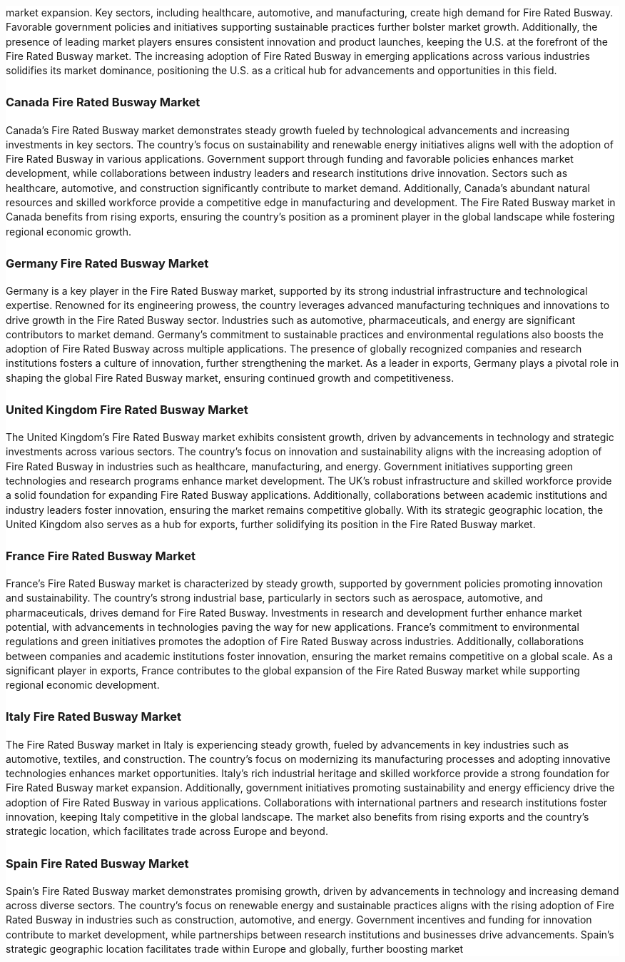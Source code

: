 market expansion. Key sectors, including healthcare, automotive, and manufacturing, create high demand for Fire Rated Busway. Favorable government policies and initiatives supporting sustainable practices further bolster market growth. Additionally, the presence of leading market players ensures consistent innovation and product launches, keeping the U.S. at the forefront of the Fire Rated Busway market. The increasing adoption of Fire Rated Busway in emerging applications across various industries solidifies its market dominance, positioning the U.S. as a critical hub for advancements and opportunities in this field.</p><h3>Canada Fire Rated Busway Market</h3><p>Canada&rsquo;s Fire Rated Busway market demonstrates steady growth fueled by technological advancements and increasing investments in key sectors. The country&rsquo;s focus on sustainability and renewable energy initiatives aligns well with the adoption of Fire Rated Busway in various applications. Government support through funding and favorable policies enhances market development, while collaborations between industry leaders and research institutions drive innovation. Sectors such as healthcare, automotive, and construction significantly contribute to market demand. Additionally, Canada&rsquo;s abundant natural resources and skilled workforce provide a competitive edge in manufacturing and development. The Fire Rated Busway market in Canada benefits from rising exports, ensuring the country&rsquo;s position as a prominent player in the global landscape while fostering regional economic growth.</p><h3>Germany Fire Rated Busway Market</h3><p>Germany is a key player in the Fire Rated Busway market, supported by its strong industrial infrastructure and technological expertise. Renowned for its engineering prowess, the country leverages advanced manufacturing techniques and innovations to drive growth in the Fire Rated Busway sector. Industries such as automotive, pharmaceuticals, and energy are significant contributors to market demand. Germany&rsquo;s commitment to sustainable practices and environmental regulations also boosts the adoption of Fire Rated Busway across multiple applications. The presence of globally recognized companies and research institutions fosters a culture of innovation, further strengthening the market. As a leader in exports, Germany plays a pivotal role in shaping the global Fire Rated Busway market, ensuring continued growth and competitiveness.</p><h3>United Kingdom Fire Rated Busway Market</h3><p>The United Kingdom&rsquo;s Fire Rated Busway market exhibits consistent growth, driven by advancements in technology and strategic investments across various sectors. The country&rsquo;s focus on innovation and sustainability aligns with the increasing adoption of Fire Rated Busway in industries such as healthcare, manufacturing, and energy. Government initiatives supporting green technologies and research programs enhance market development. The UK&rsquo;s robust infrastructure and skilled workforce provide a solid foundation for expanding Fire Rated Busway applications. Additionally, collaborations between academic institutions and industry leaders foster innovation, ensuring the market remains competitive globally. With its strategic geographic location, the United Kingdom also serves as a hub for exports, further solidifying its position in the Fire Rated Busway market.</p><h3>France Fire Rated Busway Market</h3><p>France&rsquo;s Fire Rated Busway market is characterized by steady growth, supported by government policies promoting innovation and sustainability. The country&rsquo;s strong industrial base, particularly in sectors such as aerospace, automotive, and pharmaceuticals, drives demand for Fire Rated Busway. Investments in research and development further enhance market potential, with advancements in technologies paving the way for new applications. France&rsquo;s commitment to environmental regulations and green initiatives promotes the adoption of Fire Rated Busway across industries. Additionally, collaborations between companies and academic institutions foster innovation, ensuring the market remains competitive on a global scale. As a significant player in exports, France contributes to the global expansion of the Fire Rated Busway market while supporting regional economic development.</p><h3>Italy Fire Rated Busway Market</h3><p>The Fire Rated Busway market in Italy is experiencing steady growth, fueled by advancements in key industries such as automotive, textiles, and construction. The country&rsquo;s focus on modernizing its manufacturing processes and adopting innovative technologies enhances market opportunities. Italy&rsquo;s rich industrial heritage and skilled workforce provide a strong foundation for Fire Rated Busway market expansion. Additionally, government initiatives promoting sustainability and energy efficiency drive the adoption of Fire Rated Busway in various applications. Collaborations with international partners and research institutions foster innovation, keeping Italy competitive in the global landscape. The market also benefits from rising exports and the country&rsquo;s strategic location, which facilitates trade across Europe and beyond.</p><h3>Spain Fire Rated Busway Market</h3><p>Spain&rsquo;s Fire Rated Busway market demonstrates promising growth, driven by advancements in technology and increasing demand across diverse sectors. The country&rsquo;s focus on renewable energy and sustainable practices aligns with the rising adoption of Fire Rated Busway in industries such as construction, automotive, and energy. Government incentives and funding for innovation contribute to market development, while partnerships between research institutions and businesses drive advancements. Spain&rsquo;s strategic geographic location facilitates trade within Europe and globally, further boosting market